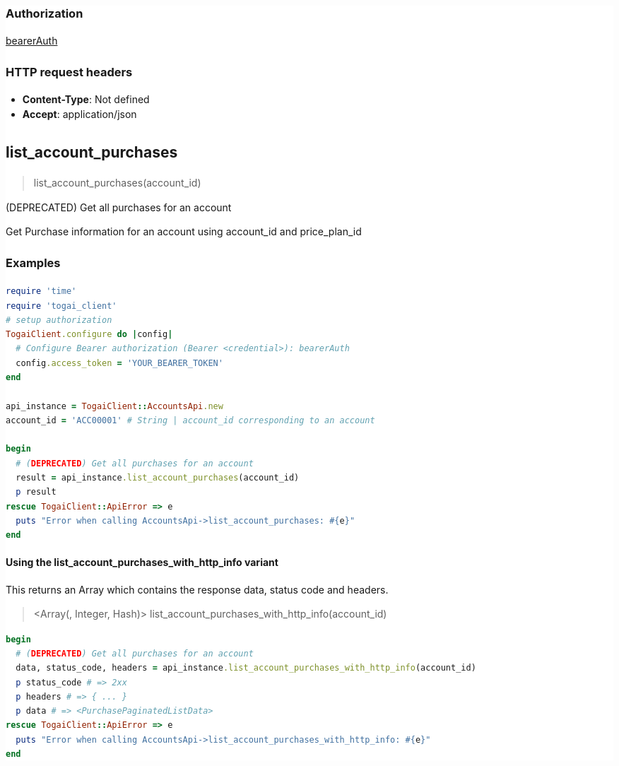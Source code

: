 ### Authorization

[bearerAuth](../README.md#bearerAuth)

### HTTP request headers

- **Content-Type**: Not defined
- **Accept**: application/json


## list_account_purchases

> <PurchasePaginatedListData> list_account_purchases(account_id)

(DEPRECATED) Get all purchases for an account

Get Purchase information for an account using account_id and price_plan_id

### Examples

```ruby
require 'time'
require 'togai_client'
# setup authorization
TogaiClient.configure do |config|
  # Configure Bearer authorization (Bearer <credential>): bearerAuth
  config.access_token = 'YOUR_BEARER_TOKEN'
end

api_instance = TogaiClient::AccountsApi.new
account_id = 'ACC00001' # String | account_id corresponding to an account

begin
  # (DEPRECATED) Get all purchases for an account
  result = api_instance.list_account_purchases(account_id)
  p result
rescue TogaiClient::ApiError => e
  puts "Error when calling AccountsApi->list_account_purchases: #{e}"
end
```

#### Using the list_account_purchases_with_http_info variant

This returns an Array which contains the response data, status code and headers.

> <Array(<PurchasePaginatedListData>, Integer, Hash)> list_account_purchases_with_http_info(account_id)

```ruby
begin
  # (DEPRECATED) Get all purchases for an account
  data, status_code, headers = api_instance.list_account_purchases_with_http_info(account_id)
  p status_code # => 2xx
  p headers # => { ... }
  p data # => <PurchasePaginatedListData>
rescue TogaiClient::ApiError => e
  puts "Error when calling AccountsApi->list_account_purchases_with_http_info: #{e}"
end
```
